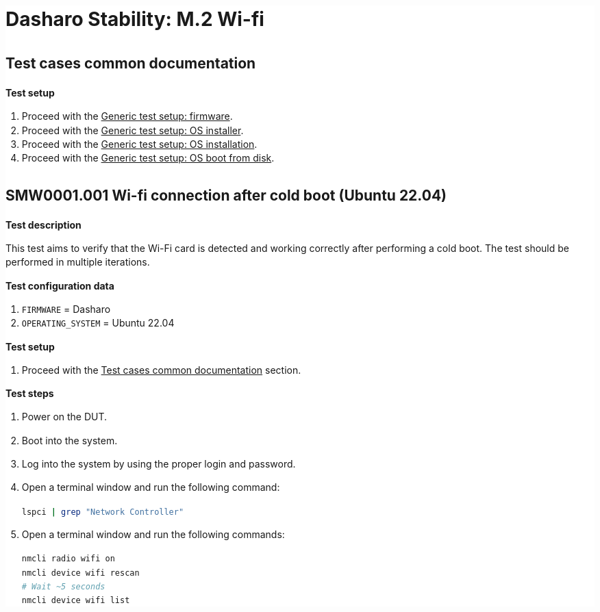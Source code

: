 # Dasharo Stability: M.2 Wi-fi

## Test cases common documentation

**Test setup**

1. Proceed with the
   [Generic test setup: firmware](../../generic-test-setup/#firmware).
1. Proceed with the
   [Generic test setup: OS installer](../../generic-test-setup/#os-installer).
1. Proceed with the
   [Generic test setup: OS installation](../../generic-test-setup/#os-installation).
1. Proceed with the
   [Generic test setup: OS boot from disk](../../generic-test-setup/#os-boot-from-disk).

## SMW0001.001 Wi-fi connection after cold boot (Ubuntu 22.04)

**Test description**

This test aims to verify that the Wi-Fi card is detected and working correctly
after performing a cold boot. The test should be performed in multiple iterations.

**Test configuration data**

1. `FIRMWARE` = Dasharo
1. `OPERATING_SYSTEM` = Ubuntu 22.04

**Test setup**

1. Proceed with the
   [Test cases common documentation](#test-cases-common-documentation) section.

**Test steps**

1. Power on the DUT.
1. Boot into the system.
1. Log into the system by using the proper login and password.
1. Open a terminal window and run the following command:

    ```bash
    lspci | grep "Network Controller"
    ```

1. Open a terminal window and run the following commands:

    ```bash
    nmcli radio wifi on
    nmcli device wifi rescan
    # Wait ~5 seconds
    nmcli device wifi list
    ```
